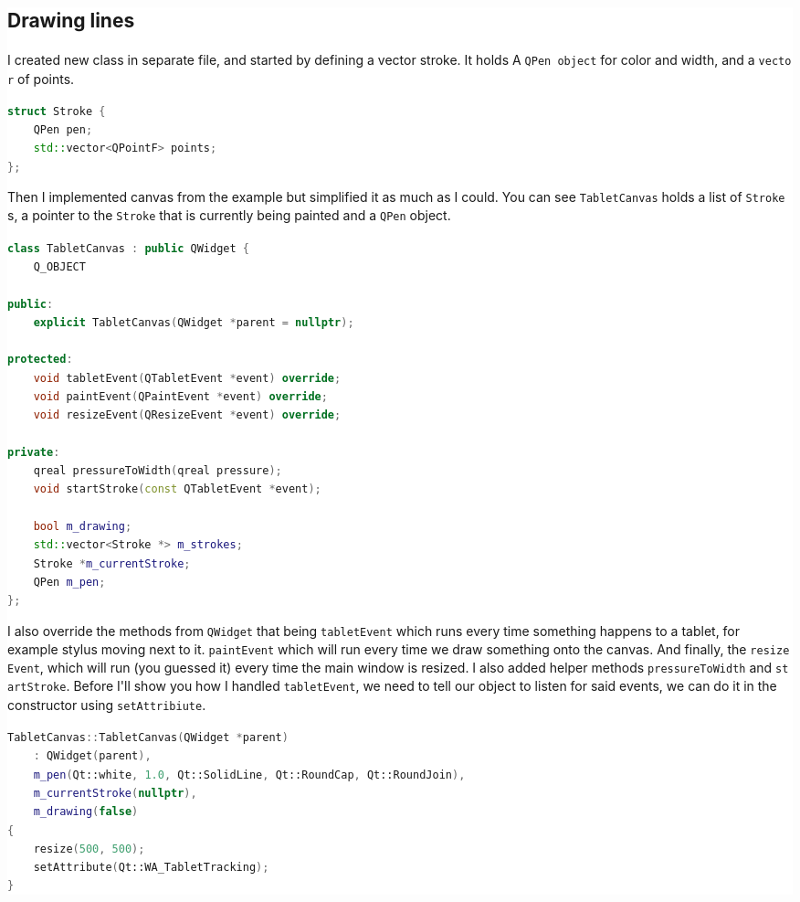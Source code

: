 ## Drawing lines
I created new class in separate file, and started by defining a vector stroke. It holds A `QPen object` for color and width, and a `vector` of points.

```cpp
struct Stroke {
    QPen pen;
    std::vector<QPointF> points;
};
```
Then I implemented canvas from the example but simplified it as much as I could. You can see `TabletCanvas` holds a list of `Stroke`s, a pointer to the `Stroke` that is currently being painted and a `QPen` object.
```cpp
class TabletCanvas : public QWidget {
    Q_OBJECT

public:
    explicit TabletCanvas(QWidget *parent = nullptr);

protected:
    void tabletEvent(QTabletEvent *event) override;
    void paintEvent(QPaintEvent *event) override;
    void resizeEvent(QResizeEvent *event) override;

private:
    qreal pressureToWidth(qreal pressure);
    void startStroke(const QTabletEvent *event);

	bool m_drawing;
    std::vector<Stroke *> m_strokes;
    Stroke *m_currentStroke;
    QPen m_pen;
};
```
I also override the methods from `QWidget` that being `tabletEvent` which runs every time something happens to a tablet, for example stylus moving next to it. `paintEvent` which will run every time we draw something onto the canvas. And finally, the `resizeEvent`, which will run (you guessed it) every time the main window is resized. I also added helper methods `pressureToWidth` and `startStroke`. Before I'll show you how I handled `tabletEvent`, we need to tell our object to listen for said events, we can do it in the constructor using `setAttribiute`.

```cpp
TabletCanvas::TabletCanvas(QWidget *parent)
    : QWidget(parent),
    m_pen(Qt::white, 1.0, Qt::SolidLine, Qt::RoundCap, Qt::RoundJoin),
    m_currentStroke(nullptr),
    m_drawing(false)
{
    resize(500, 500);
    setAttribute(Qt::WA_TabletTracking);
}
```
